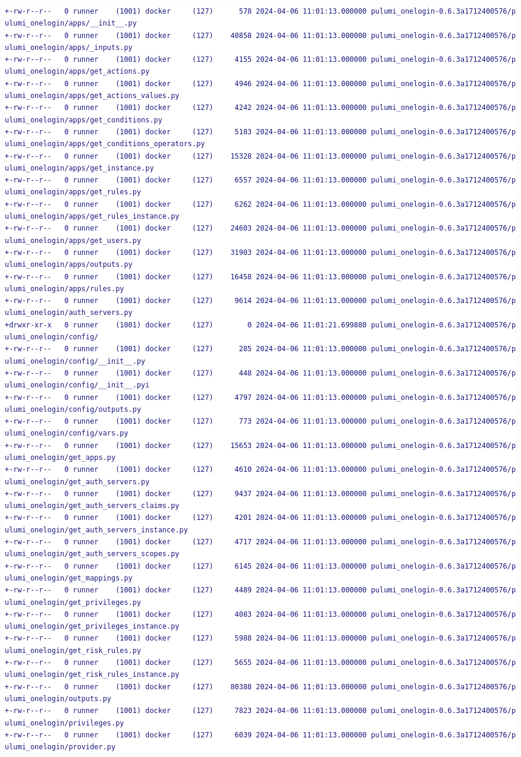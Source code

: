 ```diff
+-rw-r--r--   0 runner    (1001) docker     (127)      578 2024-04-06 11:01:13.000000 pulumi_onelogin-0.6.3a1712400576/pulumi_onelogin/apps/__init__.py
+-rw-r--r--   0 runner    (1001) docker     (127)    40858 2024-04-06 11:01:13.000000 pulumi_onelogin-0.6.3a1712400576/pulumi_onelogin/apps/_inputs.py
+-rw-r--r--   0 runner    (1001) docker     (127)     4155 2024-04-06 11:01:13.000000 pulumi_onelogin-0.6.3a1712400576/pulumi_onelogin/apps/get_actions.py
+-rw-r--r--   0 runner    (1001) docker     (127)     4946 2024-04-06 11:01:13.000000 pulumi_onelogin-0.6.3a1712400576/pulumi_onelogin/apps/get_actions_values.py
+-rw-r--r--   0 runner    (1001) docker     (127)     4242 2024-04-06 11:01:13.000000 pulumi_onelogin-0.6.3a1712400576/pulumi_onelogin/apps/get_conditions.py
+-rw-r--r--   0 runner    (1001) docker     (127)     5183 2024-04-06 11:01:13.000000 pulumi_onelogin-0.6.3a1712400576/pulumi_onelogin/apps/get_conditions_operators.py
+-rw-r--r--   0 runner    (1001) docker     (127)    15328 2024-04-06 11:01:13.000000 pulumi_onelogin-0.6.3a1712400576/pulumi_onelogin/apps/get_instance.py
+-rw-r--r--   0 runner    (1001) docker     (127)     6557 2024-04-06 11:01:13.000000 pulumi_onelogin-0.6.3a1712400576/pulumi_onelogin/apps/get_rules.py
+-rw-r--r--   0 runner    (1001) docker     (127)     6262 2024-04-06 11:01:13.000000 pulumi_onelogin-0.6.3a1712400576/pulumi_onelogin/apps/get_rules_instance.py
+-rw-r--r--   0 runner    (1001) docker     (127)    24603 2024-04-06 11:01:13.000000 pulumi_onelogin-0.6.3a1712400576/pulumi_onelogin/apps/get_users.py
+-rw-r--r--   0 runner    (1001) docker     (127)    31903 2024-04-06 11:01:13.000000 pulumi_onelogin-0.6.3a1712400576/pulumi_onelogin/apps/outputs.py
+-rw-r--r--   0 runner    (1001) docker     (127)    16458 2024-04-06 11:01:13.000000 pulumi_onelogin-0.6.3a1712400576/pulumi_onelogin/apps/rules.py
+-rw-r--r--   0 runner    (1001) docker     (127)     9614 2024-04-06 11:01:13.000000 pulumi_onelogin-0.6.3a1712400576/pulumi_onelogin/auth_servers.py
+drwxr-xr-x   0 runner    (1001) docker     (127)        0 2024-04-06 11:01:21.699880 pulumi_onelogin-0.6.3a1712400576/pulumi_onelogin/config/
+-rw-r--r--   0 runner    (1001) docker     (127)      285 2024-04-06 11:01:13.000000 pulumi_onelogin-0.6.3a1712400576/pulumi_onelogin/config/__init__.py
+-rw-r--r--   0 runner    (1001) docker     (127)      448 2024-04-06 11:01:13.000000 pulumi_onelogin-0.6.3a1712400576/pulumi_onelogin/config/__init__.pyi
+-rw-r--r--   0 runner    (1001) docker     (127)     4797 2024-04-06 11:01:13.000000 pulumi_onelogin-0.6.3a1712400576/pulumi_onelogin/config/outputs.py
+-rw-r--r--   0 runner    (1001) docker     (127)      773 2024-04-06 11:01:13.000000 pulumi_onelogin-0.6.3a1712400576/pulumi_onelogin/config/vars.py
+-rw-r--r--   0 runner    (1001) docker     (127)    15653 2024-04-06 11:01:13.000000 pulumi_onelogin-0.6.3a1712400576/pulumi_onelogin/get_apps.py
+-rw-r--r--   0 runner    (1001) docker     (127)     4610 2024-04-06 11:01:13.000000 pulumi_onelogin-0.6.3a1712400576/pulumi_onelogin/get_auth_servers.py
+-rw-r--r--   0 runner    (1001) docker     (127)     9437 2024-04-06 11:01:13.000000 pulumi_onelogin-0.6.3a1712400576/pulumi_onelogin/get_auth_servers_claims.py
+-rw-r--r--   0 runner    (1001) docker     (127)     4201 2024-04-06 11:01:13.000000 pulumi_onelogin-0.6.3a1712400576/pulumi_onelogin/get_auth_servers_instance.py
+-rw-r--r--   0 runner    (1001) docker     (127)     4717 2024-04-06 11:01:13.000000 pulumi_onelogin-0.6.3a1712400576/pulumi_onelogin/get_auth_servers_scopes.py
+-rw-r--r--   0 runner    (1001) docker     (127)     6145 2024-04-06 11:01:13.000000 pulumi_onelogin-0.6.3a1712400576/pulumi_onelogin/get_mappings.py
+-rw-r--r--   0 runner    (1001) docker     (127)     4489 2024-04-06 11:01:13.000000 pulumi_onelogin-0.6.3a1712400576/pulumi_onelogin/get_privileges.py
+-rw-r--r--   0 runner    (1001) docker     (127)     4083 2024-04-06 11:01:13.000000 pulumi_onelogin-0.6.3a1712400576/pulumi_onelogin/get_privileges_instance.py
+-rw-r--r--   0 runner    (1001) docker     (127)     5988 2024-04-06 11:01:13.000000 pulumi_onelogin-0.6.3a1712400576/pulumi_onelogin/get_risk_rules.py
+-rw-r--r--   0 runner    (1001) docker     (127)     5655 2024-04-06 11:01:13.000000 pulumi_onelogin-0.6.3a1712400576/pulumi_onelogin/get_risk_rules_instance.py
+-rw-r--r--   0 runner    (1001) docker     (127)    80388 2024-04-06 11:01:13.000000 pulumi_onelogin-0.6.3a1712400576/pulumi_onelogin/outputs.py
+-rw-r--r--   0 runner    (1001) docker     (127)     7823 2024-04-06 11:01:13.000000 pulumi_onelogin-0.6.3a1712400576/pulumi_onelogin/privileges.py
+-rw-r--r--   0 runner    (1001) docker     (127)     6039 2024-04-06 11:01:13.000000 pulumi_onelogin-0.6.3a1712400576/pulumi_onelogin/provider.py
```